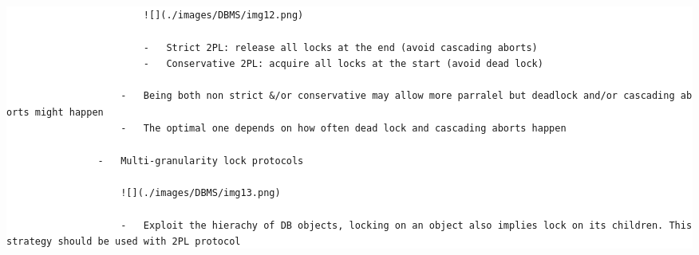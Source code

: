                             ![](./images/DBMS/img12.png)

                            -   Strict 2PL: release all locks at the end (avoid cascading aborts)
                            -   Conservative 2PL: acquire all locks at the start (avoid dead lock)

                        -   Being both non strict &/or conservative may allow more parralel but deadlock and/or cascading aborts might happen
                        -   The optimal one depends on how often dead lock and cascading aborts happen

                    -   Multi-granularity lock protocols

                        ![](./images/DBMS/img13.png)

                        -   Exploit the hierachy of DB objects, locking on an object also implies lock on its children. This strategy should be used with 2PL protocol
